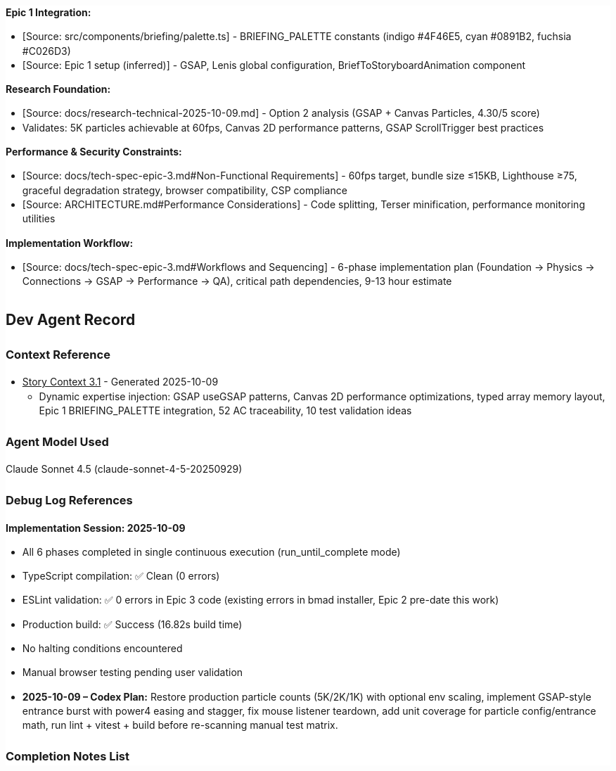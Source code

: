 **Epic 1 Integration:**
- [Source: src/components/briefing/palette.ts] - BRIEFING_PALETTE constants (indigo #4F46E5, cyan #0891B2, fuchsia #C026D3)
- [Source: Epic 1 setup (inferred)] - GSAP, Lenis global configuration, BriefToStoryboardAnimation component

**Research Foundation:**
- [Source: docs/research-technical-2025-10-09.md] - Option 2 analysis (GSAP + Canvas Particles, 4.30/5 score)
- Validates: 5K particles achievable at 60fps, Canvas 2D performance patterns, GSAP ScrollTrigger best practices

**Performance & Security Constraints:**
- [Source: docs/tech-spec-epic-3.md#Non-Functional Requirements] - 60fps target, bundle size ≤15KB, Lighthouse ≥75, graceful degradation strategy, browser compatibility, CSP compliance
- [Source: ARCHITECTURE.md#Performance Considerations] - Code splitting, Terser minification, performance monitoring utilities

**Implementation Workflow:**
- [Source: docs/tech-spec-epic-3.md#Workflows and Sequencing] - 6-phase implementation plan (Foundation → Physics → Connections → GSAP → Performance → QA), critical path dependencies, 9-13 hour estimate

## Dev Agent Record

### Context Reference

- [Story Context 3.1](../story-context-3.1.xml) - Generated 2025-10-09
  - Dynamic expertise injection: GSAP useGSAP patterns, Canvas 2D performance optimizations, typed array memory layout, Epic 1 BRIEFING_PALETTE integration, 52 AC traceability, 10 test validation ideas

### Agent Model Used

Claude Sonnet 4.5 (claude-sonnet-4-5-20250929)

### Debug Log References

**Implementation Session: 2025-10-09**

- All 6 phases completed in single continuous execution (run_until_complete mode)
- TypeScript compilation: ✅ Clean (0 errors)
- ESLint validation: ✅ 0 errors in Epic 3 code (existing errors in bmad installer, Epic 2 pre-date this work)
- Production build: ✅ Success (16.82s build time)
- No halting conditions encountered
- Manual browser testing pending user validation

- **2025-10-09 – Codex Plan:** Restore production particle counts (5K/2K/1K) with optional env scaling, implement GSAP-style entrance burst with power4 easing and stagger, fix mouse listener teardown, add unit coverage for particle config/entrance math, run lint + vitest + build before re-scanning manual test matrix.

### Completion Notes List
